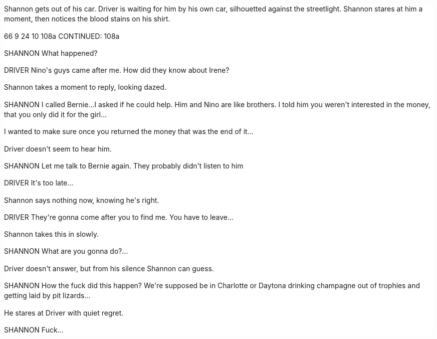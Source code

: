  Shannon gets out of his car. Driver is waiting for him by his
 own car, silhouetted against the streetlight. Shannon stares at
 him a moment, then notices the blood stains on his shirt.
 
 
 66
 9 24 10
 108a CONTINUED: 108a
 
 SHANNON
 What happened?
 
 DRIVER
 Nino's guys came after me. How did they
 know about Irene?
 
 Shannon takes a moment to reply, looking dazed.
 
 SHANNON
 I called Bernie...I asked if he could help.
 Him and Nino are like brothers. I told him
 you weren't interested in the money, that
 you only did it for the girl...
 
 I wanted to make sure once you returned the
 money that was the end of it...
 
 Driver doesn't seem to hear him.
 
 SHANNON
 Let me talk to Bernie again. They probably
 didn't listen to him 
 
 DRIVER
 It's too late...
 
 Shannon says nothing now, knowing he's right.
 
 DRIVER
 They're gonna come after you to find me.
 You have to leave...
 
 Shannon takes this in slowly.
 
 SHANNON
 What are you gonna do?...
 
 Driver doesn't answer, but from his silence Shannon can guess.
 
 SHANNON
 How the fuck did this happen? We're
 supposed be in Charlotte or Daytona
 drinking champagne out of trophies and
 getting laid by pit lizards...
 
 He stares at Driver with quiet regret.
 
 SHANNON
 Fuck...
 